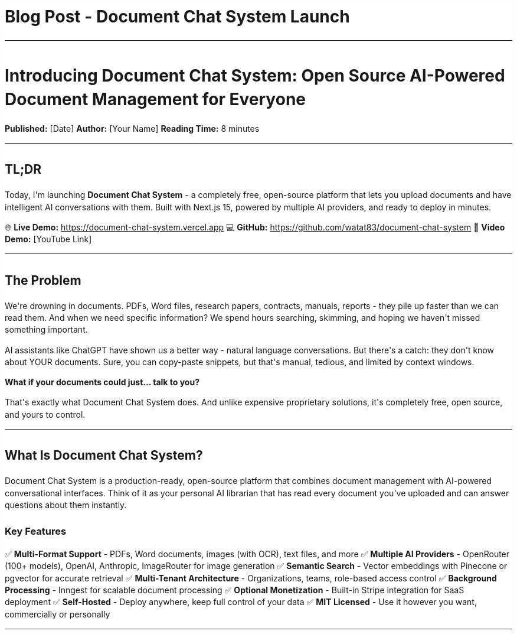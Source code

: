 # Blog Post - Document Chat System Launch

---

# Introducing Document Chat System: Open Source AI-Powered Document Management for Everyone

**Published:** [Date]
**Author:** [Your Name]
**Reading Time:** 8 minutes

---

## TL;DR

Today, I'm launching **Document Chat System** - a completely free, open-source platform that lets you upload documents and have intelligent AI conversations with them. Built with Next.js 15, powered by multiple AI providers, and ready to deploy in minutes.

🌐 **Live Demo:** https://document-chat-system.vercel.app
💻 **GitHub:** https://github.com/watat83/document-chat-system
🎥 **Video Demo:** [YouTube Link]

---

## The Problem

We're drowning in documents. PDFs, Word files, research papers, contracts, manuals, reports - they pile up faster than we can read them. And when we need specific information? We spend hours searching, skimming, and hoping we haven't missed something important.

AI assistants like ChatGPT have shown us a better way - natural language conversations. But there's a catch: they don't know about YOUR documents. Sure, you can copy-paste snippets, but that's manual, tedious, and limited by context windows.

**What if your documents could just... talk to you?**

That's exactly what Document Chat System does. And unlike expensive proprietary solutions, it's completely free, open source, and yours to control.

---

## What Is Document Chat System?

Document Chat System is a production-ready, open-source platform that combines document management with AI-powered conversational interfaces. Think of it as your personal AI librarian that has read every document you've uploaded and can answer questions about them instantly.

### Key Features

✅ **Multi-Format Support** - PDFs, Word documents, images (with OCR), text files, and more
✅ **Multiple AI Providers** - OpenRouter (100+ models), OpenAI, Anthropic, ImageRouter for image generation
✅ **Semantic Search** - Vector embeddings with Pinecone or pgvector for accurate retrieval
✅ **Multi-Tenant Architecture** - Organizations, teams, role-based access control
✅ **Background Processing** - Inngest for scalable document processing
✅ **Optional Monetization** - Built-in Stripe integration for SaaS deployment
✅ **Self-Hosted** - Deploy anywhere, keep full control of your data
✅ **MIT Licensed** - Use it however you want, commercially or personally

---